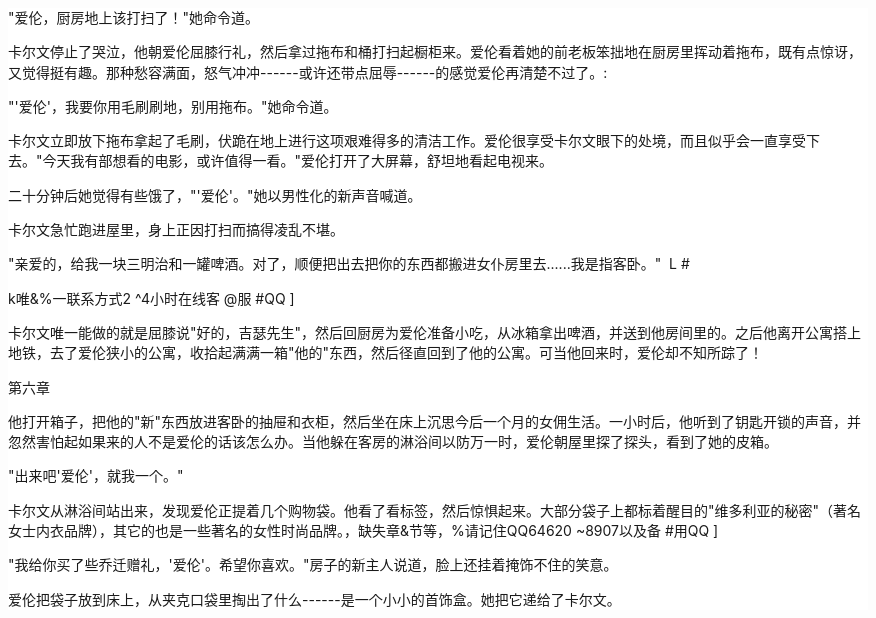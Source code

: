



"爱伦，厨房地上该打扫了！"她命令道。





卡尔文停止了哭泣，他朝爱伦屈膝行礼，然后拿过拖布和桶打扫起橱柜来。爱伦看着她的前老板笨拙地在厨房里挥动着拖布，既有点惊讶，又觉得挺有趣。那种愁容满面，怒气冲冲------或许还带点屈辱------的感觉爱伦再清楚不过了。:





"'爱伦'，我要你用毛刷刷地，别用拖布。"她命令道。





卡尔文立即放下拖布拿起了毛刷，伏跪在地上进行这项艰难得多的清洁工作。爱伦很享受卡尔文眼下的处境，而且似乎会一直享受下去。"今天我有部想看的电影，或许值得一看。"爱伦打开了大屏幕，舒坦地看起电视来。



二十分钟后她觉得有些饿了，"'爱伦'。"她以男性化的新声音喊道。



卡尔文急忙跑进屋里，身上正因打扫而搞得凌乱不堪。



"亲爱的，给我一块三明治和一罐啤酒。对了，顺便把出去把你的东西都搬进女仆房里去......我是指客卧。"  L #

k唯&%一联系方式2 ^4小时在线客 @服 #QQ ]



卡尔文唯一能做的就是屈膝说"好的，吉瑟先生"，然后回厨房为爱伦准备小吃，从冰箱拿出啤酒，并送到他房间里的。之后他离开公寓搭上地铁，去了爱伦狭小的公寓，收拾起满满一箱"他的"东西，然后径直回到了他的公寓。可当他回来时，爱伦却不知所踪了！



第六章



他打开箱子，把他的"新"东西放进客卧的抽屉和衣柜，然后坐在床上沉思今后一个月的女佣生活。一小时后，他听到了钥匙开锁的声音，并忽然害怕起如果来的人不是爱伦的话该怎么办。当他躲在客房的淋浴间以防万一时，爱伦朝屋里探了探头，看到了她的皮箱。





"出来吧'爱伦'，就我一个。"





卡尔文从淋浴间站出来，发现爱伦正提着几个购物袋。他看了看标签，然后惊惧起来。大部分袋子上都标着醒目的"维多利亚的秘密"（著名女士内衣品牌），其它的也是一些著名的女性时尚品牌。，缺失章&节等，%请记住QQ64620 ~8907以及备 #用QQ ]





"我给你买了些乔迁赠礼，'爱伦'。希望你喜欢。"房子的新主人说道，脸上还挂着掩饰不住的笑意。



爱伦把袋子放到床上，从夹克口袋里掏出了什么------是一个小小的首饰盒。她把它递给了卡尔文。

